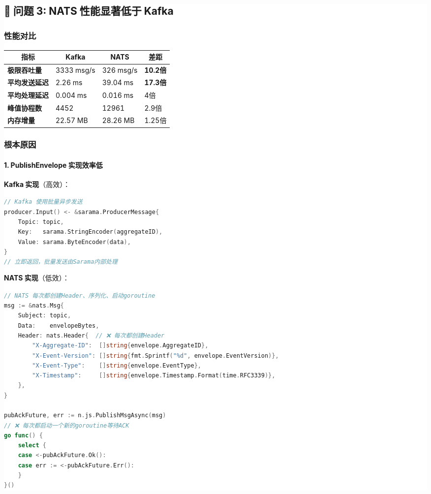 
## 🔴 问题 3: NATS 性能显著低于 Kafka

### 性能对比

| 指标 | Kafka | NATS | 差距 |
|------|-------|------|------|
| **极限吞吐量** | 3333 msg/s | 326 msg/s | **10.2倍** |
| **平均发送延迟** | 2.26 ms | 39.04 ms | **17.3倍** |
| **平均处理延迟** | 0.004 ms | 0.016 ms | 4倍 |
| **峰值协程数** | 4452 | 12961 | 2.9倍 |
| **内存增量** | 22.57 MB | 28.26 MB | 1.25倍 |

### 根本原因

#### 1. PublishEnvelope 实现效率低

**Kafka 实现**（高效）：
```go
// Kafka 使用批量异步发送
producer.Input() <- &sarama.ProducerMessage{
    Topic: topic,
    Key:   sarama.StringEncoder(aggregateID),
    Value: sarama.ByteEncoder(data),
}
// 立即返回，批量发送由Sarama内部处理
```

**NATS 实现**（低效）：
```go
// NATS 每次都创建Header、序列化、启动goroutine
msg := &nats.Msg{
    Subject: topic,
    Data:    envelopeBytes,
    Header: nats.Header{  // ❌ 每次都创建Header
        "X-Aggregate-ID":  []string{envelope.AggregateID},
        "X-Event-Version": []string{fmt.Sprintf("%d", envelope.EventVersion)},
        "X-Event-Type":    []string{envelope.EventType},
        "X-Timestamp":     []string{envelope.Timestamp.Format(time.RFC3339)},
    },
}

pubAckFuture, err := n.js.PublishMsgAsync(msg)
// ❌ 每次都启动一个新的goroutine等待ACK
go func() {
    select {
    case <-pubAckFuture.Ok():
    case err := <-pubAckFuture.Err():
    }
}()
```
